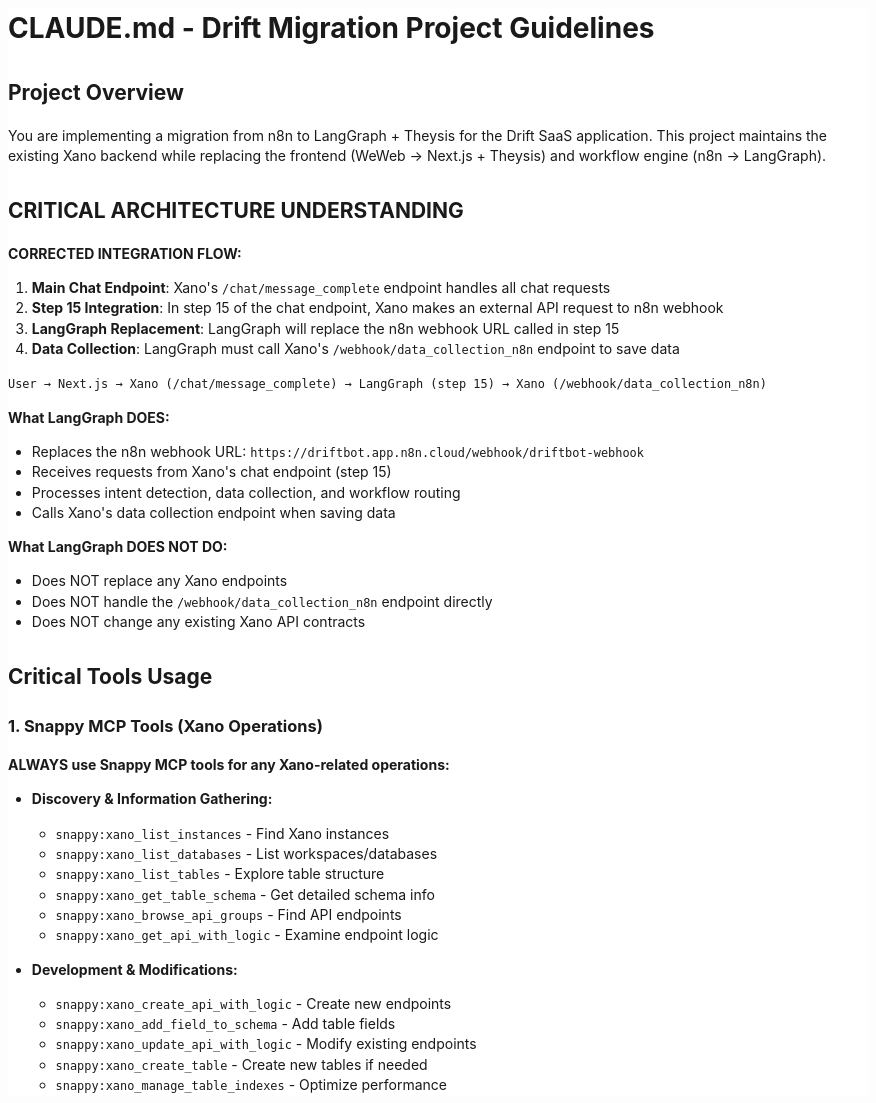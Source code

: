 # CLAUDE.md - Drift Migration Project Guidelines

## Project Overview

You are implementing a migration from n8n to LangGraph + Theysis for the Drift SaaS application. This project maintains the existing Xano backend while replacing the frontend (WeWeb → Next.js + Theysis) and workflow engine (n8n → LangGraph).

## CRITICAL ARCHITECTURE UNDERSTANDING

**CORRECTED INTEGRATION FLOW:**

1. **Main Chat Endpoint**: Xano's `/chat/message_complete` endpoint handles all chat requests
2. **Step 15 Integration**: In step 15 of the chat endpoint, Xano makes an external API request to n8n webhook
3. **LangGraph Replacement**: LangGraph will replace the n8n webhook URL called in step 15
4. **Data Collection**: LangGraph must call Xano's `/webhook/data_collection_n8n` endpoint to save data

```
User → Next.js → Xano (/chat/message_complete) → LangGraph (step 15) → Xano (/webhook/data_collection_n8n)
```

**What LangGraph DOES:**
- Replaces the n8n webhook URL: `https://driftbot.app.n8n.cloud/webhook/driftbot-webhook`
- Receives requests from Xano's chat endpoint (step 15)
- Processes intent detection, data collection, and workflow routing
- Calls Xano's data collection endpoint when saving data

**What LangGraph DOES NOT DO:**
- Does NOT replace any Xano endpoints
- Does NOT handle the `/webhook/data_collection_n8n` endpoint directly
- Does NOT change any existing Xano API contracts

## Critical Tools Usage

### 1. Snappy MCP Tools (Xano Operations)

**ALWAYS use Snappy MCP tools for any Xano-related operations:**

- **Discovery & Information Gathering:**
  - `snappy:xano_list_instances` - Find Xano instances
  - `snappy:xano_list_databases` - List workspaces/databases
  - `snappy:xano_list_tables` - Explore table structure
  - `snappy:xano_get_table_schema` - Get detailed schema info
  - `snappy:xano_browse_api_groups` - Find API endpoints
  - `snappy:xano_get_api_with_logic` - Examine endpoint logic

- **Development & Modifications:**
  - `snappy:xano_create_api_with_logic` - Create new endpoints
  - `snappy:xano_add_field_to_schema` - Add table fields
  - `snappy:xano_update_api_with_logic` - Modify existing endpoints
  - `snappy:xano_create_table` - Create new tables if needed
  - `snappy:xano_manage_table_indexes` - Optimize performance
